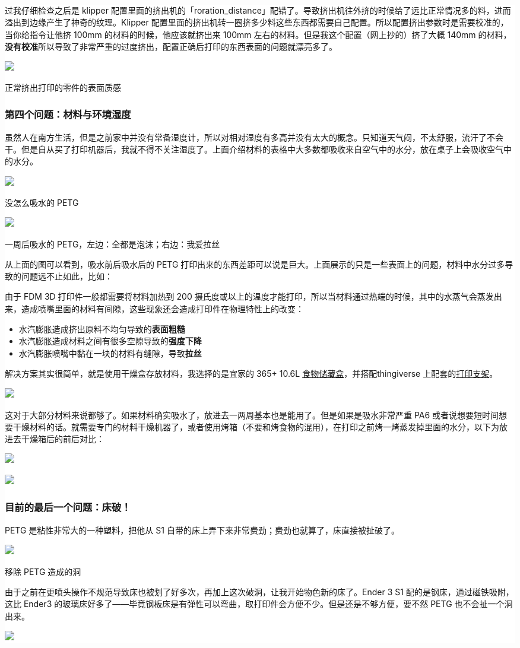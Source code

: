 过我仔细检查之后是 klipper 配置里面的挤出机的「roration\_distance」配错了。导致挤出机往外挤的时候给了远比正常情况多的料，进而溢出到边缘产生了神奇的纹理。Klipper 配置里面的挤出机转一圈挤多少料这些东西都需要自己配置。所以配置挤出参数时是需要校准的，当你给指令让他挤 100mm 的材料的时候，他应该就挤出来 100mm 左右的材料。但是我这个配置（网上抄的）挤了大概 140mm 的材料，**没有校准**所以导致了非常严重的过度挤出，配置正确后打印的东西表面的问题就漂亮多了。

![](https://cdn.sspai.com/2022/09/10/df8614853e427df8d17adb3167c941fc.png?imageView2/2/w/1120/q/40/interlace/1/ignore-error/1)

正常挤出打印的零件的表面质感

### 第四个问题：材料与环境湿度

虽然人在南方生活，但是之前家中并没有常备湿度计，所以对相对湿度有多高并没有太大的概念。只知道天气闷，不太舒服，流汗了不会干。但是自从买了打印机器后，我就不得不关注湿度了。上面介绍材料的表格中大多数都吸收来自空气中的水分，放在桌子上会吸收空气中的水分。

![](https://cdn.sspai.com/2022/09/10/16ba69ae09b18f5272c1602d0e714628.png?imageView2/2/w/1120/q/40/interlace/1/ignore-error/1)

没怎么吸水的 PETG

![](https://cdn.sspai.com/2022/09/10/14e5fa92bd1a5423ee9f9f21cbebf163.jpg?imageView2/2/w/1120/q/40/interlace/1/ignore-error/1)

一周后吸水的 PETG，左边：全都是泡沫；右边：我爱拉丝

从上面的图可以看到，吸水前后吸水后的 PETG 打印出来的东西差距可以说是巨大。上面展示的只是一些表面上的问题，材料中水分过多导致的问题远不止如此，比如：

由于 FDM 3D 打印件一般都需要将材料加热到 200 摄氏度或以上的温度才能打印，所以当材料通过热端的时候，其中的水蒸气会蒸发出来，造成喷嘴里面的材料有间隙，这些现象还会造成打印件在物理特性上的改变：

-   水汽膨胀造成挤出原料不均匀导致的**表面粗糙**
-   水汽膨胀造成材料之间有很多空隙导致的**强度下降**
-   水汽膨胀喷嘴中黏在一块的材料有缝隙，导致**拉丝**

解决方案其实很简单，就是使用干燥盒存放材料，我选择的是宜家的 365+ 10.6L [食物储藏盒](https://www.ikea.cn/cn/zh/p/ikea-365-shi-pin-he-l-chang-fang-xing-su-liao-00393069/)，并搭配thingiverse 上配套的[打印支架](https://www.thingiverse.com/thing:3320749)。

![](https://cdn.sspai.com/2022/09/10/889fbbfad549064e8e9614b8869cb180.png?imageView2/2/w/1120/q/40/interlace/1/ignore-error/1)

这对于大部分材料来说都够了。如果材料确实吸水了，放进去一两周基本也是能用了。但是如果是吸水非常严重 PA6 或者说想要短时间想要干燥材料的话。就需要专门的材料干燥机器了，或者使用烤箱（不要和烤食物的混用），在打印之前烤一烤蒸发掉里面的水分，以下为放进去干燥箱后的前后对比：

![](https://cdn.sspai.com/2022/09/10/af5d9bdfb4d64eb7370d7f452e89d790.png?imageView2/2/w/1120/q/40/interlace/1/ignore-error/1)

![](https://cdn.sspai.com/2022/09/10/ea69c940d0cf98952ff3a4cb96b2f347.png?imageView2/2/w/1120/q/40/interlace/1/ignore-error/1)

### 目前的最后一个问题：床破！

PETG 是粘性非常大的一种塑料，把他从 S1 自带的床上弄下来非常费劲；费劲也就算了，床直接被扯破了。

![](https://cdn.sspai.com/2022/09/10/b0472ba8db80cdcaae501039ba859b08.png?imageView2/2/w/1120/q/40/interlace/1/ignore-error/1)

移除 PETG 造成的洞

由于之前在更喷头操作不规范导致床也被划了好多次，再加上这次破洞，让我开始物色新的床了。Ender 3 S1 配的是钢床，通过磁铁吸附，这比 Ender3 的玻璃床好多了——毕竟钢板床是有弹性可以弯曲，取打印件会方便不少。但是还是不够方便，要不然 PETG 也不会扯一个洞出来。

![](https://cdn.sspai.com/2022/09/10/f7dc11b1d2b96526160f922d4f1896e6.png?imageView2/2/w/1120/q/40/interlace/1/ignore-error/1)
